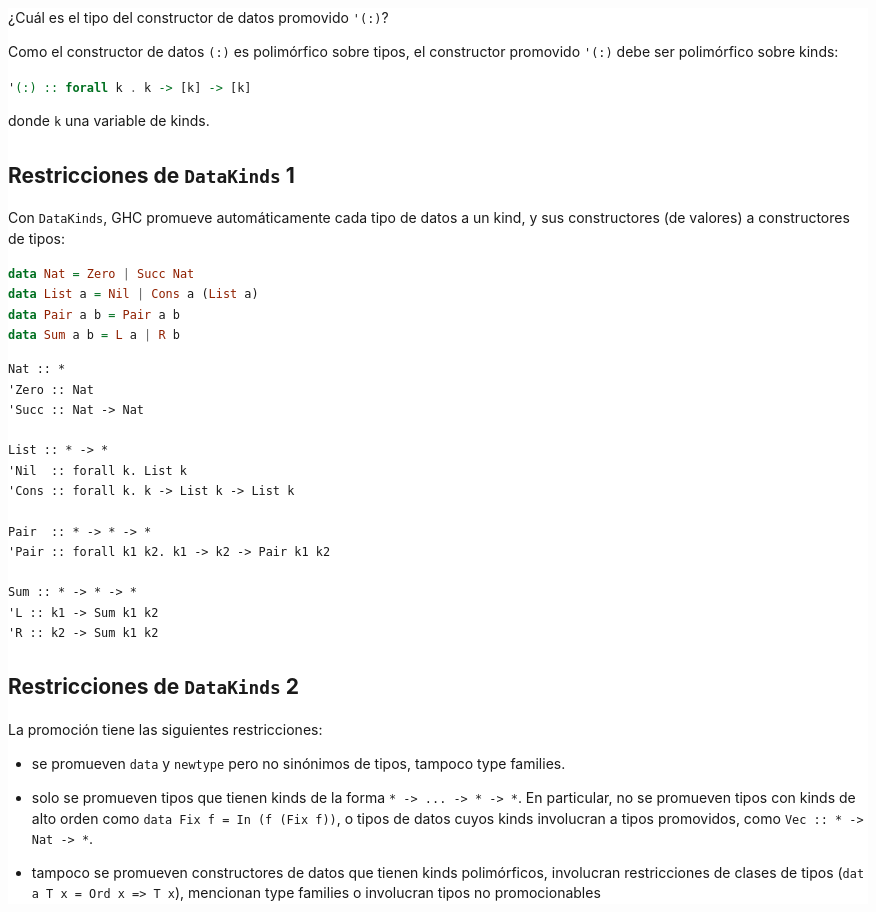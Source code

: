 ¿Cuál es el tipo del constructor de datos promovido `'(:)`?

Como el constructor de datos `(:)` es polimórfico sobre tipos,
el constructor promovido `'(:)` debe ser polimórfico sobre kinds:

~~~haskell
'(:) :: forall k . k -> [k] -> [k]
~~~

donde `k` una variable de kinds.

## Restricciones de `DataKinds` 1

Con `DataKinds`, GHC promueve automáticamente cada tipo de datos
a un kind, y sus constructores (de valores) a constructores de tipos:

~~~haskell
data Nat = Zero | Succ Nat
data List a = Nil | Cons a (List a)
data Pair a b = Pair a b
data Sum a b = L a | R b
~~~

~~~
Nat :: *
'Zero :: Nat
'Succ :: Nat -> Nat

List :: * -> *
'Nil  :: forall k. List k
'Cons :: forall k. k -> List k -> List k

Pair  :: * -> * -> *
'Pair :: forall k1 k2. k1 -> k2 -> Pair k1 k2

Sum :: * -> * -> *
'L :: k1 -> Sum k1 k2
'R :: k2 -> Sum k1 k2
~~~


## Restricciones de `DataKinds` 2

La promoción tiene las siguientes restricciones:

* se promueven `data` y `newtype` pero no sinónimos de tipos,
  tampoco type families.

* solo se promueven tipos que tienen kinds de la forma
  `* -> ... -> * -> *`.
  En particular, no se promueven tipos con kinds de alto orden
  como `data Fix f = In (f (Fix f))`,
  o tipos de datos cuyos kinds involucran a tipos promovidos,
  como `Vec :: * -> Nat -> *`.

* tampoco se promueven constructores de datos que tienen kinds
  polimórficos, involucran restricciones de clases de tipos
  (`data T x = Ord x => T x`), mencionan type families o involucran
  tipos no promocionables
